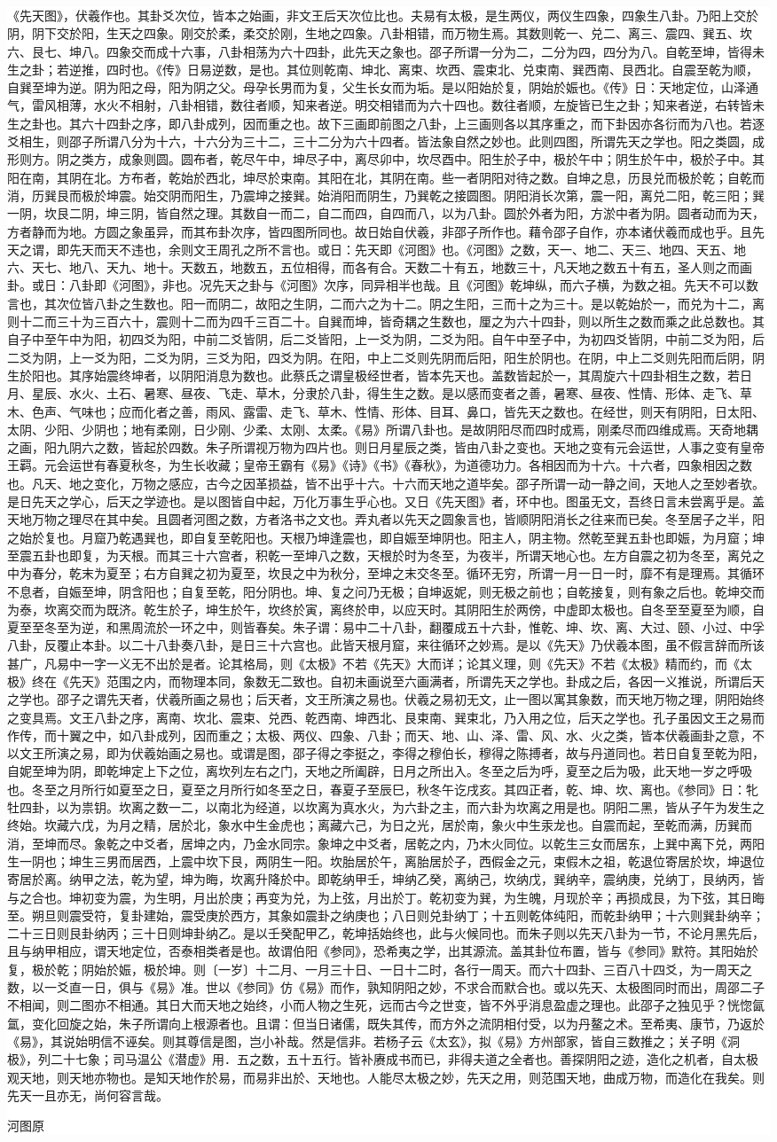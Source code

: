 《先天图》，伏羲作也。其卦爻次位，皆本之始画，非文王后天次位比也。夫易有太极，是生两仪，两仪生四象，四象生八卦。乃阳上交於阴，阴下交於阳，生天之四象。刚交於柔，柔交於刚，生地之四象。八卦相错，而万物生焉。其数则乾一、兑二、离三、震四、巽五、坎六、艮七、坤八。四象交而成十六事，八卦相荡为六十四卦，此先天之象也。邵子所谓一分为二，二分为四，四分为八。自乾至坤，皆得未生之卦；若逆推，四时也。《传》日易逆数，是也。其位则乾南、坤北、离束、坎西、震束北、兑束南、巽西南、艮西北。自震至乾为顺，自巽至坤为逆。阴为阳之母，阳为阴之父。母孕长男而为复，父生长女而为垢。是以阳始於复，阴始於娠也。《传》日：天地定位，山泽通气，雷风相薄，水火不相射，八卦相错，数往者顺，知来者逆。明交相错而为六十四也。数往者顺，左旋皆已生之卦；知来者逆，右转皆未生之卦也。其六十四卦之序，即八卦成列，因而重之也。故下三画即前图之八卦，上三画则各以其序重之，而下卦因亦各衍而为八也。若逐爻相生，则邵子所谓八分为十六，十六分为三十二，三十二分为六十四者。皆法象自然之妙也。此则四图，所谓先天之学也。阳之类圆，成形则方。阴之类方，成象则圆。圆布者，乾尽午中，坤尽子中，离尽卯中，坎尽酉中。阳生於子中，极於午中；阴生於午中，极於子中。其阳在南，其阴在北。方布者，乾始於西北，坤尽於束南。其阳在北，其阴在南。些一者阴阳对待之数。自坤之息，历艮兑而极於乾；自乾而消，历巽艮而极於坤震。始交阴而阳生，乃震坤之接巽。始消阳而阴生，乃巽乾之接圆图。阴阳消长次第，震一阳，离兑二阳，乾三阳；巽一阴，坎艮二阴，坤三阴，皆自然之理。其数自一而二，自二而四，自四而八，以为八卦。圆於外者为阳，方淤中者为阴。圆者动而为天，方者静而为地。方圆之象虽异，而其布卦次序，皆四图所同也。故日始自伏羲，非邵子所作也。藉令邵子自作，亦本诸伏羲而成也乎。且先天之谓，即先天而天不违也，余则文王周孔之所不言也。或日：先天即《河图》也。《河图》之数，天一、地二、天三、地四、天五、地六、天七、地八、天九、地十。天数五，地数五，五位相得，而各有合。天数二十有五，地数三十，凡天地之数五十有五，圣人则之而画卦。或日：八卦即《河图》，非也。况先天之卦与《河图》次序，同异相半也哉。且《河图》乾坤纵，而六子横，为数之祖。先天不可以数言也，其次位皆八卦之生数也。阳一而阴二，故阳之生阴，二而六之为十二。阴之生阳，三而十之为三十。是以乾始於一，而兑为十二，离则十二而三十为三百六十，震则十二而为四千三百二十。自巽而坤，皆奇耦之生数也，厘之为六十四卦，则以所生之数而乘之此总数也。其自子中至午中为阳，初四爻为阳，中前二爻皆阴，后二爻皆阳，上一爻为阴，二爻为阳。自午中至子中，为初四爻皆阴，中前二爻为阳，后二爻为阴，上一爻为阳，二爻为阴，三爻为阳，四爻为阴。在阳，中上二爻则先阴而后阳，阳生於阴也。在阴，中上二爻则先阳而后阴，阴生於阳也。其序始震终坤者，以阴阳消息为数也。此蔡氏之谓皇极经世者，皆本先天也。盖数皆起於一，其周旋六十四卦相生之数，若日月、星辰、水火、土石、暑寒、昼夜、飞走、草木，分隶於八卦，得生生之数。是以感而变者之善，暑寒、昼夜、性情、形体、走飞、草木、色声、气味也；应而化者之善，雨风、露雷、走飞、草木、性情、形体、目耳、鼻口，皆先天之数也。在经世，则天有阴阳，日太阳、太阴、少阳、少阴也；地有柔刚，日少刚、少柔、太刚、太柔。《易》所谓八卦也。是故阴阳尽而四时成焉，刚柔尽而四维成焉。天奇地耦之画，阳九阴六之数，皆起於四数。朱子所谓视万物为四片也。则日月星辰之类，皆由八卦之变也。天地之变有元会运世，人事之变有皇帝王羁。元会运世有春夏秋冬，为生长收藏；皇帝王霸有《易》《诗》《书》《春秋》，为道德功力。各相因而为十六。十六者，四象相因之数也。凡天、地之变化，万物之感应，古今之因革损益，皆不出乎十六。十六而天地之道毕矣。邵子所谓一动一静之间，天地人之至妙者欤。是日先天之学心，后天之学迹也。是以图皆自中起，万化万事生乎心也。又日《先天图》者，环中也。图虽无文，吾终日言未尝离乎是。盖天地万物之理尽在其中矣。且圆者河图之数，方者洛书之文也。弄丸者以先天之圆象言也，皆顺阴阳消长之往来而已矣。冬至居子之半，阳之始於复也。月窟乃乾遇巽也，即自复至乾阳也。天根乃坤逢震也，即自娠至坤阴也。阳主人，阴主物。然乾至巽五卦也即娠，为月窟；坤至震五卦也即复，为天根。而其三十六宫者，积乾一至坤八之数，天根於时为冬至，为夜半，所谓天地心也。左方自震之初为冬至，离兑之中为春分，乾末为夏至；右方自巽之初为夏至，坎艮之中为秋分，至坤之末交冬至。循环无穷，所谓一月一日一时，靡不有是理焉。其循环不息者，自娠至坤，阴含阳也；自复至乾，阳分阴也。坤、复之问乃无极；自坤返妮，则无极之前也；自乾接复，则有象之后也。乾坤交而为泰，坎离交而为既济。乾生於子，坤生於午，坎终於寅，离终於申，以应天时。其阴阳生於两傍，中虚即太极也。自冬至至夏至为顺，自夏至至冬至为逆，和黑周流於一环之中，则皆春矣。朱子谓：易中二十八卦，翻覆成五十六卦，惟乾、坤、坎、离、大过、颐、小过、中孚八卦，反覆止本卦。以二十八卦奏八卦，是日三十六宫也。此皆天根月窟，来往循环之妙焉。是以《先天》乃伏羲本图，虽不假言辞而所该甚广，凡易中一字一义无不出於是者。论其格局，则《太极》不若《先天》大而详；论其义理，则《先天》不若《太极》精而约，而《太极》终在《先天》范围之内，而物理本同，象数无二致也。自初未画说至六画满者，所谓先天之学也。卦成之后，各因一义推说，所谓后天之学也。邵子之谓先天者，伏羲所画之易也；后天者，文王所演之易也。伏羲之易初无文，止一图以寓其象数，而天地万物之理，阴阳始终之变具焉。文王八卦之序，离南、坎北、震束、兑西、乾西南、坤西北、艮束南、巽束北，乃入用之位，后天之学也。孔子虽因文王之易而作传，而十翼之中，如八卦成列，因而重之；太极、两仪、四象、八卦；而天、地、山、泽、雷、风、水、火之类，皆本伏羲画卦之意，不以文王所演之易，即为伏羲始画之易也。或谓是图，邵子得之李挺之，李得之穆伯长，穆得之陈搏者，故与丹道同也。若日自复至乾为阳，自妮至坤为阴，即乾坤定上下之位，离坎列左右之门，天地之所阖辟，日月之所出入。冬至之后为呼，夏至之后为吸，此天地一岁之呼吸也。冬至之月所行如夏至之日，夏至之月所行如冬至之日，春夏子至辰巳，秋冬午讫戌亥。其四正者，乾、坤、坎、离也。《参同》日：牝牡四卦，以为祟钥。坎离之数一二，以南北为经道，以坎离为真水火，为六卦之主，而六卦为坎离之用是也。阴阳二黑，皆从子午为发生之终始。坎藏六戊，为月之精，居於北，象水中生金虎也；离藏六己，为日之光，居於南，象火中生汞龙也。自震而起，至乾而满，历巽而消，至坤而尽。象乾之中爻者，居坤之内，乃金水同宗。象坤之中爻者，居乾之内，乃木火同位。以乾生三女而居东，上巽中离下兑，两阳生一阴也；坤生三男而居西，上震中坎下艮，两阴生一阳。坎胎居於午，离胎居於子，西假金之元，束假木之祖，乾退位寄居於坎，坤退位寄居於离。纳甲之法，乾为望，坤为晦，坎离升降於中。即乾纳甲壬，坤纳乙癸，离纳己，坎纳戊，巽纳辛，震纳庚，兑纳丁，艮纳丙，皆与之合也。坤初变为震，为生明，月出於庚；再变为兑，为上弦，月出於丁。乾初变为巽，为生魄，月现於辛；再损成艮，为下弦，其日晦至。朔旦则震受符，复卦建始，震受庚於西方，其象如震卦之纳庚也；八日则兑卦纳丁；十五则乾体纯阳，而乾卦纳甲；十六则巽卦纳辛；二十三日则艮卦纳丙；三十日则坤卦纳乙。是以壬癸配甲乙，乾坤括始终也，此与火候同也。而朱子则以先天八卦为一节，不论月黑先后，且与纳甲相应，谓天地定位，否泰相类者是也。故谓伯阳《参同》，恐希夷之学，出其源流。盖其卦位布置，皆与《参同》默符。其阳始於复，极於乾；阴始於娠，极於坤。则〔一岁〕十二月、一月三十日、一日十二时，各行一周天。而六十四卦、三百八十四爻，为一周天之数，以一爻直一日，俱与《易》准。世以《参同》仿《易》而作，孰知阴阳之妙，不求合而默合也。或以先天、太极图同时而出，周邵二子不相闻，则二图亦不相通。其日大而天地之始终，小而人物之生死，远而古今之世变，皆不外乎消息盈虚之理也。此邵子之独见乎？恍惚氤氲，变化回旋之始，朱子所谓向上根源者也。且谓：但当日诸儒，既失其传，而方外之流阴相付受，以为丹鳌之术。至希夷、康节，乃返於《易》，其说始明信不诬矣。则其尊信是图，岂小补哉。然是信非。若杨子云《太玄》，拟《易》方州部家，皆自三数推之；关子明《洞极》，列二十七象；司马温公《潜虚》用．五之数，五十五行。皆补赓成书而已，非得夫道之全者也。善探阴阳之迹，造化之机者，自太极观天地，则天地亦物也。是知天地作於易，而易非出於、天地也。人能尽太极之妙，先天之用，则范围天地，曲成万物，而造化在我矣。则先天一且亦无，尚何容言哉。  

河图原  
